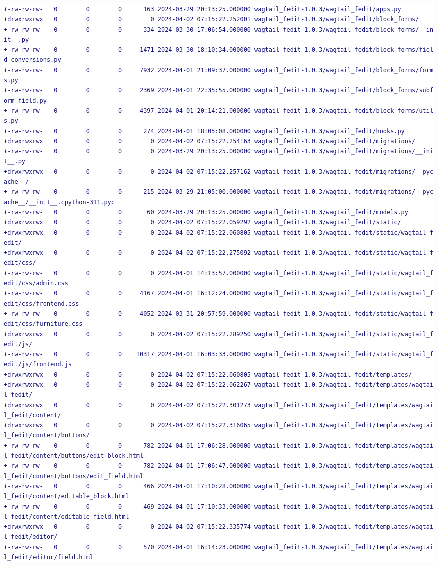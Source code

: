 ```diff
+-rw-rw-rw-   0        0        0      163 2024-03-29 20:13:25.000000 wagtail_fedit-1.0.3/wagtail_fedit/apps.py
+drwxrwxrwx   0        0        0        0 2024-04-02 07:15:22.252001 wagtail_fedit-1.0.3/wagtail_fedit/block_forms/
+-rw-rw-rw-   0        0        0      334 2024-03-30 17:06:54.000000 wagtail_fedit-1.0.3/wagtail_fedit/block_forms/__init__.py
+-rw-rw-rw-   0        0        0     1471 2024-03-30 18:10:34.000000 wagtail_fedit-1.0.3/wagtail_fedit/block_forms/field_conversions.py
+-rw-rw-rw-   0        0        0     7932 2024-04-01 21:09:37.000000 wagtail_fedit-1.0.3/wagtail_fedit/block_forms/forms.py
+-rw-rw-rw-   0        0        0     2369 2024-04-01 22:35:55.000000 wagtail_fedit-1.0.3/wagtail_fedit/block_forms/subform_field.py
+-rw-rw-rw-   0        0        0     4397 2024-04-01 20:14:21.000000 wagtail_fedit-1.0.3/wagtail_fedit/block_forms/utils.py
+-rw-rw-rw-   0        0        0      274 2024-04-01 18:05:08.000000 wagtail_fedit-1.0.3/wagtail_fedit/hooks.py
+drwxrwxrwx   0        0        0        0 2024-04-02 07:15:22.254163 wagtail_fedit-1.0.3/wagtail_fedit/migrations/
+-rw-rw-rw-   0        0        0        0 2024-03-29 20:13:25.000000 wagtail_fedit-1.0.3/wagtail_fedit/migrations/__init__.py
+drwxrwxrwx   0        0        0        0 2024-04-02 07:15:22.257162 wagtail_fedit-1.0.3/wagtail_fedit/migrations/__pycache__/
+-rw-rw-rw-   0        0        0      215 2024-03-29 21:05:00.000000 wagtail_fedit-1.0.3/wagtail_fedit/migrations/__pycache__/__init__.cpython-311.pyc
+-rw-rw-rw-   0        0        0       60 2024-03-29 20:13:25.000000 wagtail_fedit-1.0.3/wagtail_fedit/models.py
+drwxrwxrwx   0        0        0        0 2024-04-02 07:15:22.059292 wagtail_fedit-1.0.3/wagtail_fedit/static/
+drwxrwxrwx   0        0        0        0 2024-04-02 07:15:22.060805 wagtail_fedit-1.0.3/wagtail_fedit/static/wagtail_fedit/
+drwxrwxrwx   0        0        0        0 2024-04-02 07:15:22.275092 wagtail_fedit-1.0.3/wagtail_fedit/static/wagtail_fedit/css/
+-rw-rw-rw-   0        0        0        0 2024-04-01 14:13:57.000000 wagtail_fedit-1.0.3/wagtail_fedit/static/wagtail_fedit/css/admin.css
+-rw-rw-rw-   0        0        0     4167 2024-04-01 16:12:24.000000 wagtail_fedit-1.0.3/wagtail_fedit/static/wagtail_fedit/css/frontend.css
+-rw-rw-rw-   0        0        0     4052 2024-03-31 20:57:59.000000 wagtail_fedit-1.0.3/wagtail_fedit/static/wagtail_fedit/css/furniture.css
+drwxrwxrwx   0        0        0        0 2024-04-02 07:15:22.289250 wagtail_fedit-1.0.3/wagtail_fedit/static/wagtail_fedit/js/
+-rw-rw-rw-   0        0        0    10317 2024-04-01 16:03:33.000000 wagtail_fedit-1.0.3/wagtail_fedit/static/wagtail_fedit/js/frontend.js
+drwxrwxrwx   0        0        0        0 2024-04-02 07:15:22.060805 wagtail_fedit-1.0.3/wagtail_fedit/templates/
+drwxrwxrwx   0        0        0        0 2024-04-02 07:15:22.062267 wagtail_fedit-1.0.3/wagtail_fedit/templates/wagtail_fedit/
+drwxrwxrwx   0        0        0        0 2024-04-02 07:15:22.301273 wagtail_fedit-1.0.3/wagtail_fedit/templates/wagtail_fedit/content/
+drwxrwxrwx   0        0        0        0 2024-04-02 07:15:22.316065 wagtail_fedit-1.0.3/wagtail_fedit/templates/wagtail_fedit/content/buttons/
+-rw-rw-rw-   0        0        0      782 2024-04-01 17:06:28.000000 wagtail_fedit-1.0.3/wagtail_fedit/templates/wagtail_fedit/content/buttons/edit_block.html
+-rw-rw-rw-   0        0        0      782 2024-04-01 17:06:47.000000 wagtail_fedit-1.0.3/wagtail_fedit/templates/wagtail_fedit/content/buttons/edit_field.html
+-rw-rw-rw-   0        0        0      466 2024-04-01 17:10:28.000000 wagtail_fedit-1.0.3/wagtail_fedit/templates/wagtail_fedit/content/editable_block.html
+-rw-rw-rw-   0        0        0      469 2024-04-01 17:10:33.000000 wagtail_fedit-1.0.3/wagtail_fedit/templates/wagtail_fedit/content/editable_field.html
+drwxrwxrwx   0        0        0        0 2024-04-02 07:15:22.335774 wagtail_fedit-1.0.3/wagtail_fedit/templates/wagtail_fedit/editor/
+-rw-rw-rw-   0        0        0      570 2024-04-01 16:14:23.000000 wagtail_fedit-1.0.3/wagtail_fedit/templates/wagtail_fedit/editor/field.html
```